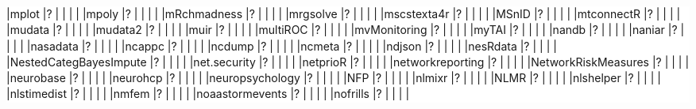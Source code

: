 |mplot                          |?       |      |        |     |
|mpoly                          |?       |      |        |     |
|mRchmadness                    |?       |      |        |     |
|mrgsolve                       |?       |      |        |     |
|mscstexta4r                    |?       |      |        |     |
|MSnID                          |?       |      |        |     |
|mtconnectR                     |?       |      |        |     |
|mudata                         |?       |      |        |     |
|mudata2                        |?       |      |        |     |
|muir                           |?       |      |        |     |
|multiROC                       |?       |      |        |     |
|mvMonitoring                   |?       |      |        |     |
|myTAI                          |?       |      |        |     |
|nandb                          |?       |      |        |     |
|naniar                         |?       |      |        |     |
|nasadata                       |?       |      |        |     |
|ncappc                         |?       |      |        |     |
|ncdump                         |?       |      |        |     |
|ncmeta                         |?       |      |        |     |
|ndjson                         |?       |      |        |     |
|nesRdata                       |?       |      |        |     |
|NestedCategBayesImpute         |?       |      |        |     |
|net.security                   |?       |      |        |     |
|netprioR                       |?       |      |        |     |
|networkreporting               |?       |      |        |     |
|NetworkRiskMeasures            |?       |      |        |     |
|neurobase                      |?       |      |        |     |
|neurohcp                       |?       |      |        |     |
|neuropsychology                |?       |      |        |     |
|NFP                            |?       |      |        |     |
|nlmixr                         |?       |      |        |     |
|NLMR                           |?       |      |        |     |
|nlshelper                      |?       |      |        |     |
|nlstimedist                    |?       |      |        |     |
|nmfem                          |?       |      |        |     |
|noaastormevents                |?       |      |        |     |
|nofrills                       |?       |      |        |     |
